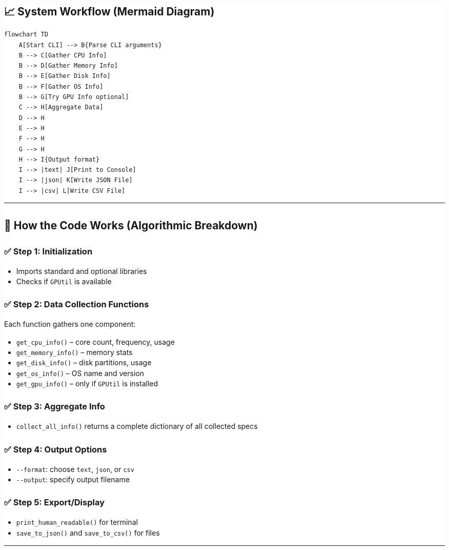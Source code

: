 
## 📈 System Workflow (Mermaid Diagram)

```mermaid
flowchart TD
    A[Start CLI] --> B{Parse CLI arguments}
    B --> C[Gather CPU Info]
    B --> D[Gather Memory Info]
    B --> E[Gather Disk Info]
    B --> F[Gather OS Info]
    B --> G[Try GPU Info optional]
    C --> H[Aggregate Data]
    D --> H
    E --> H
    F --> H
    G --> H
    H --> I{Output format}
    I --> |text| J[Print to Console]
    I --> |json| K[Write JSON File]
    I --> |csv| L[Write CSV File]
```

---

## 🧠 How the Code Works (Algorithmic Breakdown)

### ✅ Step 1: Initialization
- Imports standard and optional libraries
- Checks if `GPUtil` is available

### ✅ Step 2: Data Collection Functions
Each function gathers one component:
- `get_cpu_info()` – core count, frequency, usage
- `get_memory_info()` – memory stats
- `get_disk_info()` – disk partitions, usage
- `get_os_info()` – OS name and version
- `get_gpu_info()` – only if `GPUtil` is installed

### ✅ Step 3: Aggregate Info
- `collect_all_info()` returns a complete dictionary of all collected specs

### ✅ Step 4: Output Options
- `--format`: choose `text`, `json`, or `csv`
- `--output`: specify output filename

### ✅ Step 5: Export/Display
- `print_human_readable()` for terminal
- `save_to_json()` and `save_to_csv()` for files

---
